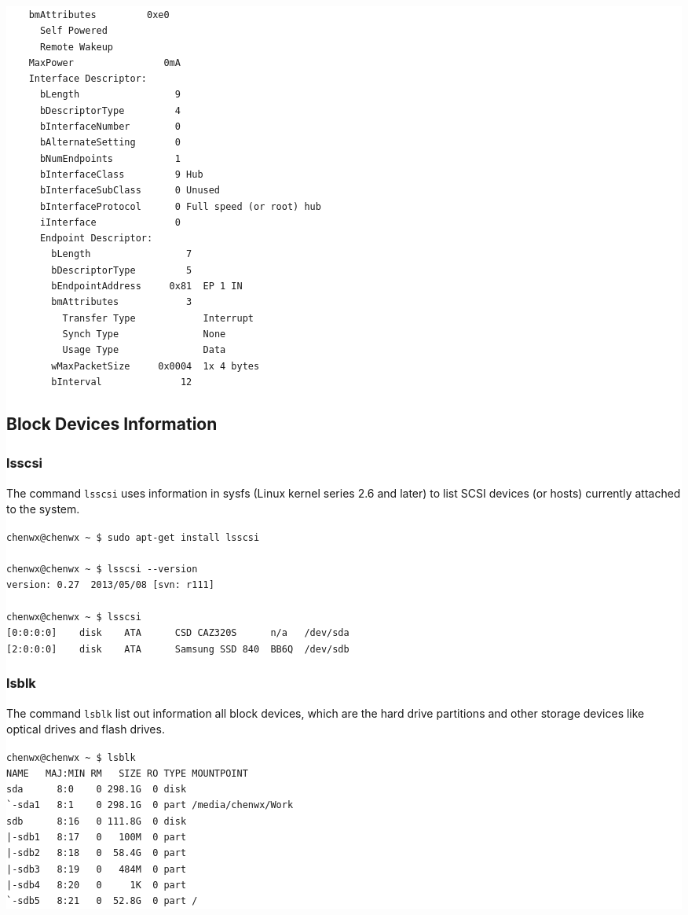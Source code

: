 ```
    bmAttributes         0xe0
      Self Powered
      Remote Wakeup
    MaxPower                0mA
    Interface Descriptor:
      bLength                 9
      bDescriptorType         4
      bInterfaceNumber        0
      bAlternateSetting       0
      bNumEndpoints           1
      bInterfaceClass         9 Hub
      bInterfaceSubClass      0 Unused
      bInterfaceProtocol      0 Full speed (or root) hub
      iInterface              0
      Endpoint Descriptor:
        bLength                 7
        bDescriptorType         5
        bEndpointAddress     0x81  EP 1 IN
        bmAttributes            3
          Transfer Type            Interrupt
          Synch Type               None
          Usage Type               Data
        wMaxPacketSize     0x0004  1x 4 bytes
        bInterval              12
```

## Block Devices Information

### lsscsi

The command ```lsscsi``` uses information in sysfs (Linux kernel series 2.6 and later) to list SCSI devices (or hosts) currently attached to the system.

```
chenwx@chenwx ~ $ sudo apt-get install lsscsi

chenwx@chenwx ~ $ lsscsi --version
version: 0.27  2013/05/08 [svn: r111]

chenwx@chenwx ~ $ lsscsi
[0:0:0:0]    disk    ATA      CSD CAZ320S      n/a   /dev/sda
[2:0:0:0]    disk    ATA      Samsung SSD 840  BB6Q  /dev/sdb
```

### lsblk

The command ```lsblk``` list out information all block devices, which are the hard drive partitions and other storage devices like optical drives and flash drives.

```
chenwx@chenwx ~ $ lsblk
NAME   MAJ:MIN RM   SIZE RO TYPE MOUNTPOINT
sda      8:0    0 298.1G  0 disk
`-sda1   8:1    0 298.1G  0 part /media/chenwx/Work
sdb      8:16   0 111.8G  0 disk
|-sdb1   8:17   0   100M  0 part
|-sdb2   8:18   0  58.4G  0 part
|-sdb3   8:19   0   484M  0 part
|-sdb4   8:20   0     1K  0 part
`-sdb5   8:21   0  52.8G  0 part /
```
